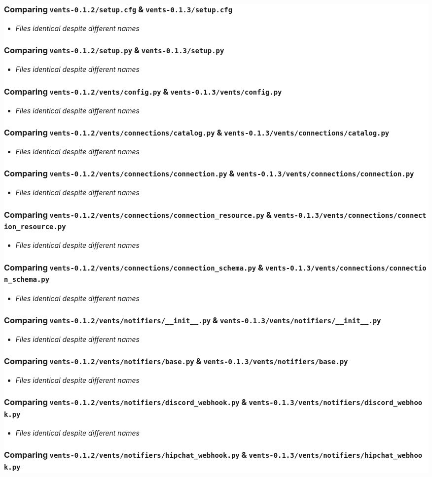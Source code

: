 ### Comparing `vents-0.1.2/setup.cfg` & `vents-0.1.3/setup.cfg`

 * *Files identical despite different names*

### Comparing `vents-0.1.2/setup.py` & `vents-0.1.3/setup.py`

 * *Files identical despite different names*

### Comparing `vents-0.1.2/vents/config.py` & `vents-0.1.3/vents/config.py`

 * *Files identical despite different names*

### Comparing `vents-0.1.2/vents/connections/catalog.py` & `vents-0.1.3/vents/connections/catalog.py`

 * *Files identical despite different names*

### Comparing `vents-0.1.2/vents/connections/connection.py` & `vents-0.1.3/vents/connections/connection.py`

 * *Files identical despite different names*

### Comparing `vents-0.1.2/vents/connections/connection_resource.py` & `vents-0.1.3/vents/connections/connection_resource.py`

 * *Files identical despite different names*

### Comparing `vents-0.1.2/vents/connections/connection_schema.py` & `vents-0.1.3/vents/connections/connection_schema.py`

 * *Files identical despite different names*

### Comparing `vents-0.1.2/vents/notifiers/__init__.py` & `vents-0.1.3/vents/notifiers/__init__.py`

 * *Files identical despite different names*

### Comparing `vents-0.1.2/vents/notifiers/base.py` & `vents-0.1.3/vents/notifiers/base.py`

 * *Files identical despite different names*

### Comparing `vents-0.1.2/vents/notifiers/discord_webhook.py` & `vents-0.1.3/vents/notifiers/discord_webhook.py`

 * *Files identical despite different names*

### Comparing `vents-0.1.2/vents/notifiers/hipchat_webhook.py` & `vents-0.1.3/vents/notifiers/hipchat_webhook.py`
